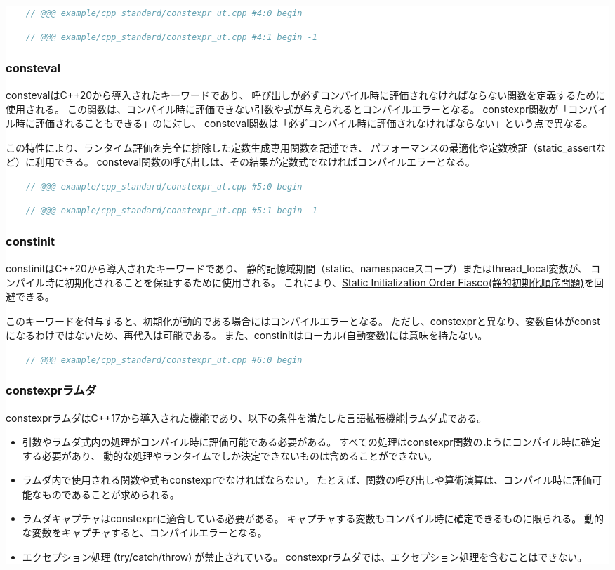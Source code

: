 ```cpp
    // @@@ example/cpp_standard/constexpr_ut.cpp #4:0 begin
```
```cpp
    // @@@ example/cpp_standard/constexpr_ut.cpp #4:1 begin -1
```

### consteval
constevalはC++20から導入されたキーワードであり、
呼び出しが必ずコンパイル時に評価されなければならない関数を定義するために使用される。
この関数は、コンパイル時に評価できない引数や式が与えられるとコンパイルエラーとなる。
constexpr関数が「コンパイル時に評価されることもできる」のに対し、
consteval関数は「必ずコンパイル時に評価されなければならない」という点で異なる。

この特性により、ランタイム評価を完全に排除した定数生成専用関数を記述でき、
パフォーマンスの最適化や定数検証（static_assertなど）に利用できる。
consteval関数の呼び出しは、その結果が定数式でなければコンパイルエラーとなる。

```cpp
    // @@@ example/cpp_standard/constexpr_ut.cpp #5:0 begin
```
```cpp
    // @@@ example/cpp_standard/constexpr_ut.cpp #5:1 begin -1
```

### constinit
constinitはC++20から導入されたキーワードであり、
静的記憶域期間（static、namespaceスコープ）またはthread_local変数が、
コンパイル時に初期化されることを保証するために使用される。
これにより、[Static Initialization Order Fiasco(静的初期化順序問題)](---)を回避できる。

このキーワードを付与すると、初期化が動的である場合にはコンパイルエラーとなる。
ただし、constexprと異なり、変数自体がconstになるわけではないため、再代入は可能である。
また、constinitはローカル(自動変数)には意味を持たない。

```cpp
    // @@@ example/cpp_standard/constexpr_ut.cpp #6:0 begin
```

### constexprラムダ
constexprラムダはC++17から導入された機能であり、以下の条件を満たした[言語拡張機能|ラムダ式](---)である。

* 引数やラムダ式内の処理がコンパイル時に評価可能である必要がある。
  すべての処理はconstexpr関数のようにコンパイル時に確定する必要があり、
  動的な処理やランタイムでしか決定できないものは含めることができない。

* ラムダ内で使用される関数や式もconstexprでなければならない。
  たとえば、関数の呼び出しや算術演算は、コンパイル時に評価可能なものであることが求められる。

* ラムダキャプチャはconstexprに適合している必要がある。
  キャプチャする変数もコンパイル時に確定できるものに限られる。
  動的な変数をキャプチャすると、コンパイルエラーとなる。

* エクセプション処理 (try/catch/throw) が禁止されている。
  constexprラムダでは、エクセプション処理を含むことはできない。
